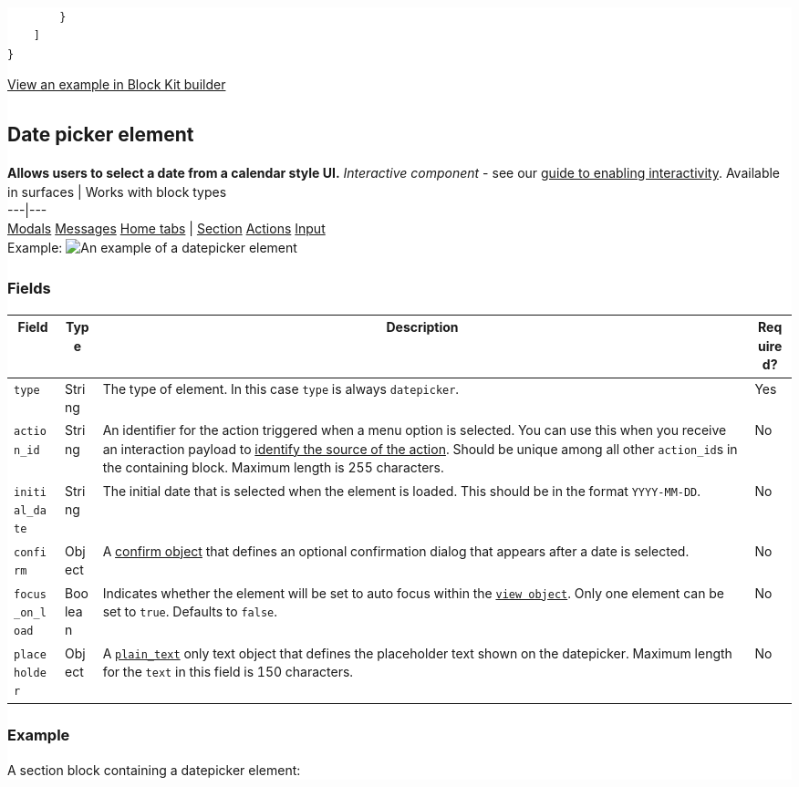 ```
		}
	]
}

```

[View an example in Block Kit builder](https://api.slack.com/tools/block-kit-builder?mode=modal&view=%7B%22type%22%3A%22modal%22%2C%22title%22%3A%7B%22type%22%3A%22plain_text%22%2C%22text%22%3A%22My%20App%22%2C%22emoji%22%3Atrue%7D%2C%22submit%22%3A%7B%22type%22%3A%22plain_text%22%2C%22text%22%3A%22Submit%22%2C%22emoji%22%3Atrue%7D%2C%22close%22%3A%7B%22type%22%3A%22plain_text%22%2C%22text%22%3A%22Cancel%22%2C%22emoji%22%3Atrue%7D%2C%22blocks%22%3A%5B%7B%22type%22%3A%22section%22%2C%22text%22%3A%7B%22type%22%3A%22mrkdwn%22%2C%22text%22%3A%22Hello%2C%20Assistant%20to%20the%20Regional%20Manager%20Dwight!%20*Michael%20Scott*%20wants%20to%20know%20where%20you%27d%20like%20to%20take%20the%20Paper%20Company%20investors%20to%20dinner%20tonight.%5Cn%5Cn%22%7D%7D%2C%7B%22type%22%3A%22input%22%2C%22element%22%3A%7B%22type%22%3A%22checkboxes%22%2C%22options%22%3A%5B%7B%22text%22%3A%7B%22type%22%3A%22plain_text%22%2C%22text%22%3A%22Gary%20Danko%22%2C%22emoji%22%3Atrue%7D%2C%22value%22%3A%22value-0%22%7D%2C%7B%22text%22%3A%7B%22type%22%3A%22plain_text%22%2C%22text%22%3A%22Chipotle%22%2C%22emoji%22%3Atrue%7D%2C%22value%22%3A%22value-1%22%7D%2C%7B%22text%22%3A%7B%22type%22%3A%22plain_text%22%2C%22text%22%3A%22Slack%20Cafe%22%2C%22emoji%22%3Atrue%7D%2C%22value%22%3A%22value-2%22%7D%5D%7D%2C%22label%22%3A%7B%22type%22%3A%22plain_text%22%2C%22text%22%3A%22Please%20select%20all%20restaurants%20you%27d%20be%20willing%20to%20eat%20at%3A%22%2C%22emoji%22%3Atrue%7D%7D%5D%7D)
## Date picker element [](https://api.slack.com/reference/block-kit/block-elements#datepicker)[](https://api.slack.com/reference/block-kit/block-elements#datepicker)
**Allows users to select a date from a calendar style UI.**
_Interactive component_ - see our [guide to enabling interactivity](https://api.slack.com/interactivity/handling).
Available in surfaces | Works with block types  
---|---  
[Modals](https://api.slack.com/surfaces/modals) [Messages](https://api.slack.com/surfaces/messages) [Home tabs](https://api.slack.com/surfaces/tabs) | [Section](https://api.slack.com/reference/block-kit/blocks#section) [Actions](https://api.slack.com/reference/block-kit/blocks#actions) [Input](https://api.slack.com/reference/block-kit/blocks#input)  
Example:
![An example of a datepicker element](https://a.slack-edge.com/25441/img/api/block-kit/bk_datepicker_example.png)
### Fields[](https://api.slack.com/reference/block-kit/block-elements#datepicker__fields)[](https://api.slack.com/reference/block-kit/block-elements#datepicker__fields)
Field | Type | Description | Required?  
---|---|---|---  
`type` | String | The type of element. In this case `type` is always `datepicker`. | Yes  
`action_id` | String | An identifier for the action triggered when a menu option is selected. You can use this when you receive an interaction payload to [identify the source of the action](https://api.slack.com/interactivity/handling#payloads). Should be unique among all other `action_id`s in the containing block. Maximum length is 255 characters. | No  
`initial_date` | String | The initial date that is selected when the element is loaded. This should be in the format `YYYY-MM-DD`. | No  
`confirm` | Object | A [confirm object](https://api.slack.com/reference/block-kit/composition-objects#confirm) that defines an optional confirmation dialog that appears after a date is selected. | No  
`focus_on_load` | Boolean | Indicates whether the element will be set to auto focus within the [`view object`](https://api.slack.com/reference/surfaces/views). Only one element can be set to `true`. Defaults to `false`. | No  
`placeholder` | Object | A [`plain_text`](https://api.slack.com/reference/block-kit/composition-objects#text) only text object that defines the placeholder text shown on the datepicker. Maximum length for the `text` in this field is 150 characters. | No  
### Example[](https://api.slack.com/reference/block-kit/block-elements#datepicker__example)[](https://api.slack.com/reference/block-kit/block-elements#datepicker__example)
A section block containing a datepicker element:
```
```